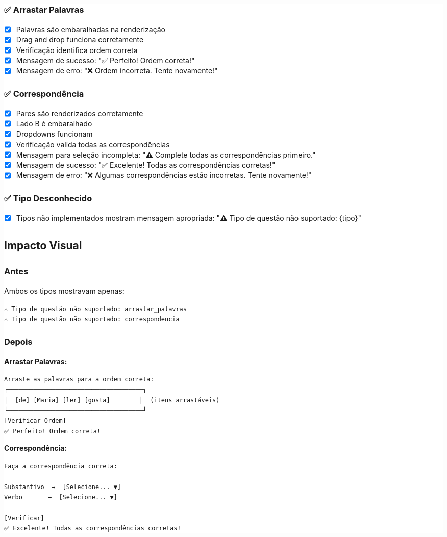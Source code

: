 ### ✅ Arrastar Palavras
- [x] Palavras são embaralhadas na renderização
- [x] Drag and drop funciona corretamente
- [x] Verificação identifica ordem correta
- [x] Mensagem de sucesso: "✅ Perfeito! Ordem correta!"
- [x] Mensagem de erro: "❌ Ordem incorreta. Tente novamente!"

### ✅ Correspondência
- [x] Pares são renderizados corretamente
- [x] Lado B é embaralhado
- [x] Dropdowns funcionam
- [x] Verificação valida todas as correspondências
- [x] Mensagem para seleção incompleta: "⚠️ Complete todas as correspondências primeiro."
- [x] Mensagem de sucesso: "✅ Excelente! Todas as correspondências corretas!"
- [x] Mensagem de erro: "❌ Algumas correspondências estão incorretas. Tente novamente!"

### ✅ Tipo Desconhecido
- [x] Tipos não implementados mostram mensagem apropriada: "⚠️ Tipo de questão não suportado: {tipo}"

## Impacto Visual

### Antes
Ambos os tipos mostravam apenas:
```
⚠️ Tipo de questão não suportado: arrastar_palavras
⚠️ Tipo de questão não suportado: correspondencia
```

### Depois

**Arrastar Palavras:**
```
Arraste as palavras para a ordem correta:
┌─────────────────────────────────────┐
│  [de] [Maria] [ler] [gosta]        │  (itens arrastáveis)
└─────────────────────────────────────┘
[Verificar Ordem]
✅ Perfeito! Ordem correta!
```

**Correspondência:**
```
Faça a correspondência correta:

Substantivo  →  [Selecione... ▼]
Verbo       →  [Selecione... ▼]

[Verificar]
✅ Excelente! Todas as correspondências corretas!
```
